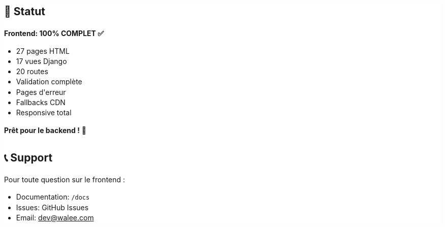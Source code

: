 ## 🎉 Statut

**Frontend: 100% COMPLET ✅**
- 27 pages HTML
- 17 vues Django
- 20 routes
- Validation complète
- Pages d'erreur
- Fallbacks CDN
- Responsive total

**Prêt pour le backend !** 🚀

## 📞 Support

Pour toute question sur le frontend :
- Documentation: `/docs`
- Issues: GitHub Issues
- Email: dev@walee.com
